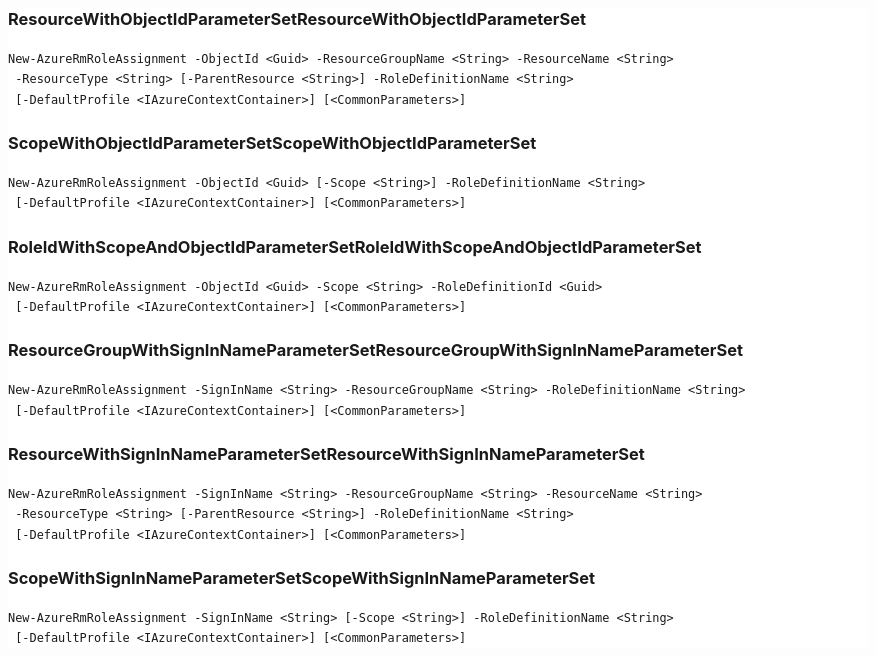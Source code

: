### <span data-ttu-id="69fe6-107">ResourceWithObjectIdParameterSet</span><span class="sxs-lookup"><span data-stu-id="69fe6-107">ResourceWithObjectIdParameterSet</span></span>
```
New-AzureRmRoleAssignment -ObjectId <Guid> -ResourceGroupName <String> -ResourceName <String>
 -ResourceType <String> [-ParentResource <String>] -RoleDefinitionName <String>
 [-DefaultProfile <IAzureContextContainer>] [<CommonParameters>]
```

### <span data-ttu-id="69fe6-108">ScopeWithObjectIdParameterSet</span><span class="sxs-lookup"><span data-stu-id="69fe6-108">ScopeWithObjectIdParameterSet</span></span>
```
New-AzureRmRoleAssignment -ObjectId <Guid> [-Scope <String>] -RoleDefinitionName <String>
 [-DefaultProfile <IAzureContextContainer>] [<CommonParameters>]
```

### <span data-ttu-id="69fe6-109">RoleIdWithScopeAndObjectIdParameterSet</span><span class="sxs-lookup"><span data-stu-id="69fe6-109">RoleIdWithScopeAndObjectIdParameterSet</span></span>
```
New-AzureRmRoleAssignment -ObjectId <Guid> -Scope <String> -RoleDefinitionId <Guid>
 [-DefaultProfile <IAzureContextContainer>] [<CommonParameters>]
```

### <span data-ttu-id="69fe6-110">ResourceGroupWithSignInNameParameterSet</span><span class="sxs-lookup"><span data-stu-id="69fe6-110">ResourceGroupWithSignInNameParameterSet</span></span>
```
New-AzureRmRoleAssignment -SignInName <String> -ResourceGroupName <String> -RoleDefinitionName <String>
 [-DefaultProfile <IAzureContextContainer>] [<CommonParameters>]
```

### <span data-ttu-id="69fe6-111">ResourceWithSignInNameParameterSet</span><span class="sxs-lookup"><span data-stu-id="69fe6-111">ResourceWithSignInNameParameterSet</span></span>
```
New-AzureRmRoleAssignment -SignInName <String> -ResourceGroupName <String> -ResourceName <String>
 -ResourceType <String> [-ParentResource <String>] -RoleDefinitionName <String>
 [-DefaultProfile <IAzureContextContainer>] [<CommonParameters>]
```

### <span data-ttu-id="69fe6-112">ScopeWithSignInNameParameterSet</span><span class="sxs-lookup"><span data-stu-id="69fe6-112">ScopeWithSignInNameParameterSet</span></span>
```
New-AzureRmRoleAssignment -SignInName <String> [-Scope <String>] -RoleDefinitionName <String>
 [-DefaultProfile <IAzureContextContainer>] [<CommonParameters>]
```
